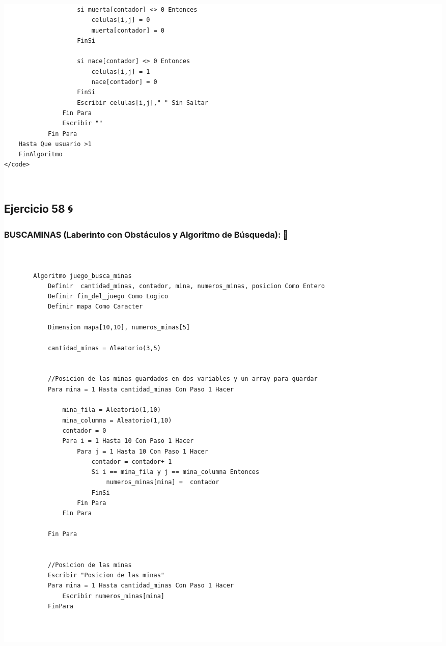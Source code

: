         				si muerta[contador] <> 0 Entonces
        					celulas[i,j] = 0
        					muerta[contador] = 0
        				FinSi
        
        				si nace[contador] <> 0 Entonces
        					celulas[i,j] = 1
        					nace[contador] = 0
        				FinSi
        				Escribir celulas[i,j]," " Sin Saltar
        			Fin Para
        			Escribir ""
        		Fin Para
        Hasta Que usuario >1	
        FinAlgoritmo
    </code>
</pre>

<br>

<h2>Ejercicio 58 🌀</h2>
<h3>BUSCAMINAS (Laberinto con Obstáculos y Algoritmo de Búsqueda): 🥶</h3>

<pre>    
    <code>
        Algoritmo juego_busca_minas
        	Definir  cantidad_minas, contador, mina, numeros_minas, posicion Como Entero
        	Definir fin_del_juego Como Logico
        	Definir mapa Como Caracter

        	Dimension mapa[10,10], numeros_minas[5]

        	cantidad_minas = Aleatorio(3,5)


        	//Posicion de las minas guardados en dos variables y un array para guardar
        	Para mina = 1 Hasta cantidad_minas Con Paso 1 Hacer

        		mina_fila = Aleatorio(1,10)
        		mina_columna = Aleatorio(1,10)
        		contador = 0
        		Para i = 1 Hasta 10 Con Paso 1 Hacer
        			Para j = 1 Hasta 10 Con Paso 1 Hacer
        				contador = contador+ 1
        				Si i == mina_fila y j == mina_columna Entonces
        					numeros_minas[mina] =  contador
        				FinSi
        			Fin Para
        		Fin Para

        	Fin Para


        	//Posicion de las minas
        	Escribir "Posicion de las minas"
        	Para mina = 1 Hasta cantidad_minas Con Paso 1 Hacer
        		Escribir numeros_minas[mina]
        	FinPara

